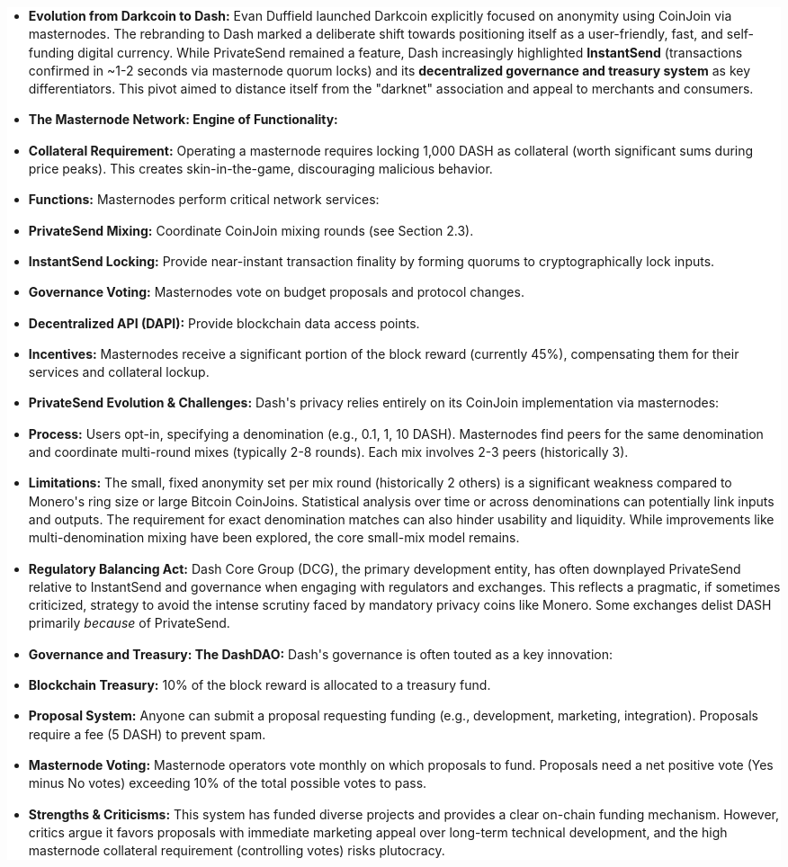 *   **Evolution from Darkcoin to Dash:** Evan Duffield launched Darkcoin explicitly focused on anonymity using CoinJoin via masternodes. The rebranding to Dash marked a deliberate shift towards positioning itself as a user-friendly, fast, and self-funding digital currency. While PrivateSend remained a feature, Dash increasingly highlighted **InstantSend** (transactions confirmed in ~1-2 seconds via masternode quorum locks) and its **decentralized governance and treasury system** as key differentiators. This pivot aimed to distance itself from the "darknet" association and appeal to merchants and consumers.

*   **The Masternode Network: Engine of Functionality:**

*   **Collateral Requirement:** Operating a masternode requires locking 1,000 DASH as collateral (worth significant sums during price peaks). This creates skin-in-the-game, discouraging malicious behavior.

*   **Functions:** Masternodes perform critical network services:

*   **PrivateSend Mixing:** Coordinate CoinJoin mixing rounds (see Section 2.3).

*   **InstantSend Locking:** Provide near-instant transaction finality by forming quorums to cryptographically lock inputs.

*   **Governance Voting:** Masternodes vote on budget proposals and protocol changes.

*   **Decentralized API (DAPI):** Provide blockchain data access points.

*   **Incentives:** Masternodes receive a significant portion of the block reward (currently 45%), compensating them for their services and collateral lockup.

*   **PrivateSend Evolution & Challenges:** Dash's privacy relies entirely on its CoinJoin implementation via masternodes:

*   **Process:** Users opt-in, specifying a denomination (e.g., 0.1, 1, 10 DASH). Masternodes find peers for the same denomination and coordinate multi-round mixes (typically 2-8 rounds). Each mix involves 2-3 peers (historically 3).

*   **Limitations:** The small, fixed anonymity set per mix round (historically 2 others) is a significant weakness compared to Monero's ring size or large Bitcoin CoinJoins. Statistical analysis over time or across denominations can potentially link inputs and outputs. The requirement for exact denomination matches can also hinder usability and liquidity. While improvements like multi-denomination mixing have been explored, the core small-mix model remains.

*   **Regulatory Balancing Act:** Dash Core Group (DCG), the primary development entity, has often downplayed PrivateSend relative to InstantSend and governance when engaging with regulators and exchanges. This reflects a pragmatic, if sometimes criticized, strategy to avoid the intense scrutiny faced by mandatory privacy coins like Monero. Some exchanges delist DASH primarily *because* of PrivateSend.

*   **Governance and Treasury: The DashDAO:** Dash's governance is often touted as a key innovation:

*   **Blockchain Treasury:** 10% of the block reward is allocated to a treasury fund.

*   **Proposal System:** Anyone can submit a proposal requesting funding (e.g., development, marketing, integration). Proposals require a fee (5 DASH) to prevent spam.

*   **Masternode Voting:** Masternode operators vote monthly on which proposals to fund. Proposals need a net positive vote (Yes minus No votes) exceeding 10% of the total possible votes to pass.

*   **Strengths & Criticisms:** This system has funded diverse projects and provides a clear on-chain funding mechanism. However, critics argue it favors proposals with immediate marketing appeal over long-term technical development, and the high masternode collateral requirement (controlling votes) risks plutocracy.
